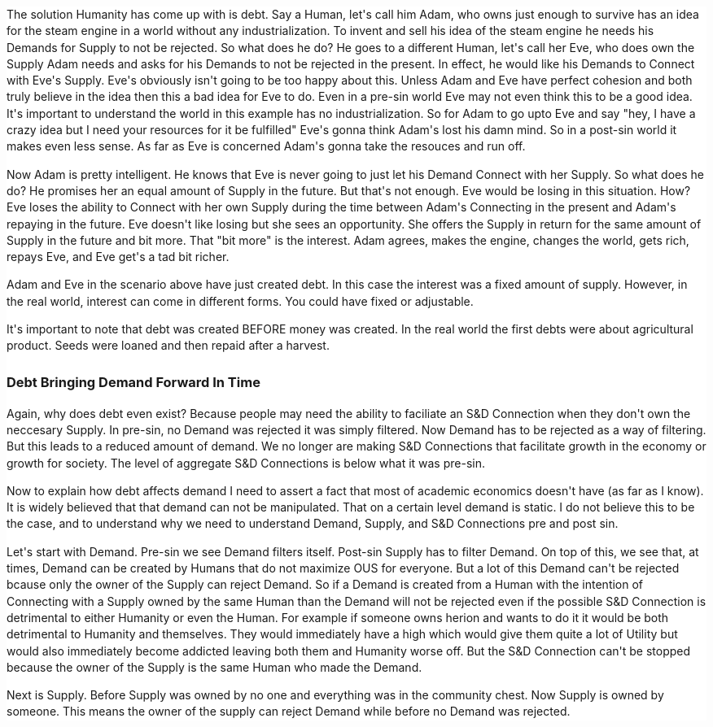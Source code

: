   The solution Humanity has come up with is debt. Say a Human, let's call him Adam, who owns just enough to survive has an idea for the steam engine in a world without any industrialization. To invent and sell his idea of the steam engine he needs his Demands for Supply to not be rejected. So what does he do? He goes to a different Human, let's call her Eve, who does own the Supply Adam needs and asks for his Demands to not be rejected in the present. In effect, he would like his Demands to Connect with Eve's Supply. Eve's obviously isn't going to be too happy about this. Unless Adam and Eve have perfect cohesion and both truly believe in the idea then this a bad idea for Eve to do. Even in a pre-sin world Eve may not even think this to be a good idea. It's important to understand the world in this example has no industrialization. So for Adam to go upto Eve and say "hey, I have a crazy idea but I need your resources for it be fulfilled" Eve's gonna think Adam's lost his damn mind. So in a post-sin world it makes even less sense. As far as Eve is concerned Adam's gonna take the resouces and run off. 

  Now Adam is pretty intelligent. He knows that Eve is never going to just let his Demand Connect with her Supply. So what does he do? He promises her an equal amount of Supply in the future. But that's not enough. Eve would be losing in this situation. How? Eve loses the ability to Connect with her own Supply during the time between Adam's Connecting in the present and Adam's repaying in the future. Eve doesn't like losing but she sees an opportunity. She offers the Supply in return for the same amount of Supply in the future and bit more. That "bit more" is the interest. Adam agrees, makes the engine, changes the world, gets rich, repays Eve, and Eve get's a tad bit richer. 

  Adam and Eve in the scenario above have just created debt. In this case the interest was a fixed amount of supply. However, in the real world, interest can come in different forms. You could have fixed or adjustable.
  
  It's important to note that debt was created BEFORE money was created. In the real world the first debts were about agricultural product. Seeds were loaned and then repaid after a harvest. 

  ### Debt Bringing Demand Forward In Time
  Again, why does debt even exist? Because people may need the ability to faciliate an S&D Connection when they don't own the neccesary Supply. In pre-sin, no Demand was rejected it was simply filtered. Now Demand has to be rejected as a way of filtering. But this leads to a reduced amount of demand. We no longer are making S&D Connections that facilitate growth in the economy or growth for society. The level of aggregate S&D Connections is below what it was pre-sin. 
  
  Now to explain how debt affects demand I need to assert a fact that most of academic economics doesn't have (as far as I know). It is widely believed that that demand can not be manipulated. That on a certain level demand is static. I do not believe this to be the case, and to understand why we need to understand Demand, Supply, and S&D Connections pre and post sin.

  Let's start with Demand. Pre-sin we see Demand filters itself. Post-sin Supply has to filter Demand. On top of this, we see that, at times, Demand can be created by Humans that do not maximize OUS for everyone. But a lot of this Demand can't be rejected bcause only the owner of the Supply can reject Demand. So if a Demand is created from a Human with the intention of Connecting with a Supply owned by the same Human than the Demand will not be rejected even if the possible S&D Connection is detrimental to either Humanity or even the Human. For example if someone owns herion and wants to do it it would be both detrimental to Humanity and themselves. They would immediately have a high which would give them quite a lot of Utility but would also immediately become addicted leaving both them and Humanity worse off. But the S&D Connection can't be stopped because the owner of the Supply is the same Human who made the Demand.

  Next is Supply. Before Supply was owned by no one and everything was in the community chest. Now Supply is owned by someone. This means the owner of the supply can reject Demand while before no Demand was rejected.
